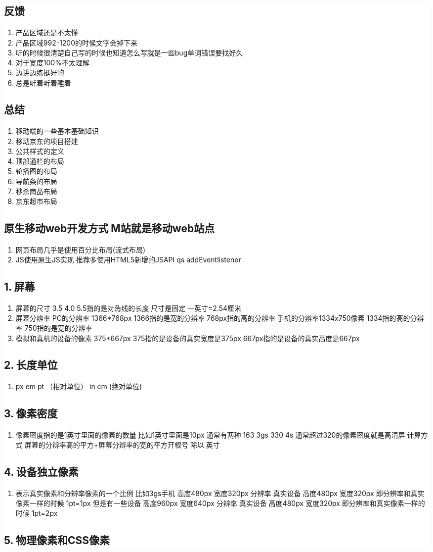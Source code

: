 ## 反馈

1. 产品区域还是不太懂
2. 产品区域992-1200的时候文字会掉下来
3. 听的时候很清楚自己写的时候也知道怎么写就是一些bug单词错误要找好久
4. 对于宽度100%不太理解
5. 边讲边练挺好的
6. 总是听着听着睡着

## 总结

1. 移动端的一些基本基础知识
2. 移动京东的项目搭建
3. 公共样式的定义
4. 顶部通栏的布局
5. 轮播图的布局
6. 导航条的布局
7. 秒杀商品布局
8. 京东超市布局

## 原生移动web开发方式  M站就是移动web站点

1. 网页布局几乎是使用百分比布局(流式布局)
2. JS使用原生JS实现 推荐多使用HTML5新增的JSAPI  qs addEventlistener

## 1. 屏幕

1. 屏幕的尺寸 3.5 4.0 5.5指的是对角线的长度 尺寸是固定   一英寸=2.54厘米
2. 屏幕分辨率 PC的分辨率 1366*768px  1366指的是宽的分辨率 768px指的高的分辨率 
  手机的分辨率1334x750像素 1334指的高的分辨率 750指的是宽的分辨率
3. 模拟和真机的设备的像素 375*667px 375指的是设备的真实宽度是375px 667px指的是设备的真实高度是667px

## 2. 长度单位

1. px em pt （相对单位）   in cm (绝对单位)


## 3. 像素密度

1. 像素密度指的是1英寸里面的像素的数量 比如1英寸里面是10px   通常有两种 163 3gs   330 4s 通常超过320的像素密度就是高清屏  计算方式 屏幕的分辨率高的平方+屏幕分辨率的宽的平方开根号 除以 英寸

## 4. 设备独立像素

1. 表示真实像素和分辨率像素的一个比例  比如3gs手机 高度480px 宽度320px 分辨率  真实设备 高度480px 宽度320px 即分辨率和真实像素一样的时候 1pt=1px
   但是有一些设备 高度960px 宽度640px 分辨率  真实设备 高度480px 宽度320px 即分辨率和真实像素一样的时候 1pt=2px  

## 5. 物理像素和CSS像素

